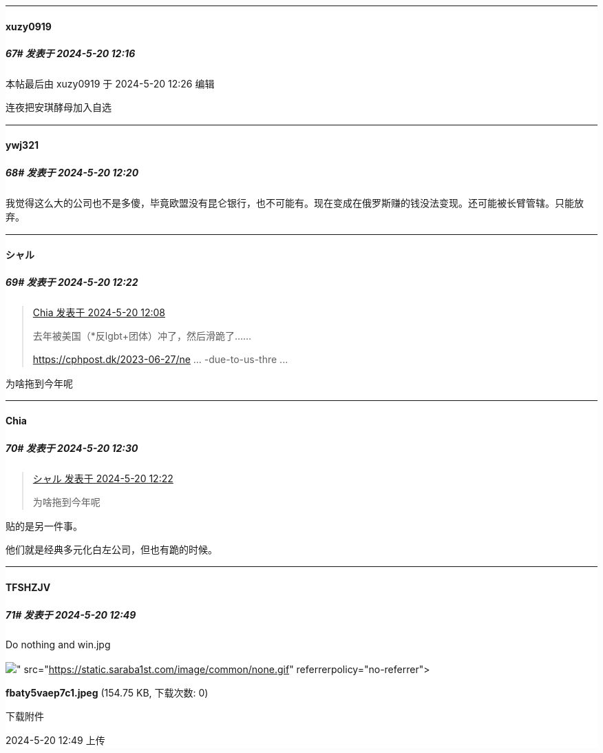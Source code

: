 *****

####  xuzy0919  
##### 67#       发表于 2024-5-20 12:16

 本帖最后由 xuzy0919 于 2024-5-20 12:26 编辑 

连夜把安琪酵母加入自选

*****

####  ywj321  
##### 68#       发表于 2024-5-20 12:20

我觉得这么大的公司也不是多傻，毕竟欧盟没有昆仑银行，也不可能有。现在变成在俄罗斯赚的钱没法变现。还可能被长臂管辖。只能放弃。

*****

####  シャル  
##### 69#       发表于 2024-5-20 12:22

<blockquote><a href="httphttps://bbs.saraba1st.com/2b/forum.php?mod=redirect&amp;goto=findpost&amp;pid=64938484&amp;ptid=2184045" target="_blank">Chia 发表于 2024-5-20 12:08</a>

去年被美国（*反lgbt+团体）冲了，然后滑跪了……

https://cphpost.dk/2023-06-27/ne ... -due-to-us-thre ...</blockquote>
为啥拖到今年呢

*****

####  Chia  
##### 70#       发表于 2024-5-20 12:30

<blockquote><a href="httphttps://bbs.saraba1st.com/2b/forum.php?mod=redirect&amp;goto=findpost&amp;pid=64938668&amp;ptid=2184045" target="_blank">シャル 发表于 2024-5-20 12:22</a>

为啥拖到今年呢</blockquote>
贴的是另一件事。

他们就是经典多元化白左公司，但也有跪的时候。

*****

####  TFSHZJV  
##### 71#       发表于 2024-5-20 12:49

Do nothing and win.jpg

<img src="https://img.saraba1st.com/forum/202405/20/124925i8o0jgj5xjeoo0jx.jpeg" referrerpolicy="no-referrer">" src="https://static.saraba1st.com/image/common/none.gif" referrerpolicy="no-referrer">

<strong>fbaty5vaep7c1.jpeg</strong> (154.75 KB, 下载次数: 0)

下载附件

2024-5-20 12:49 上传
